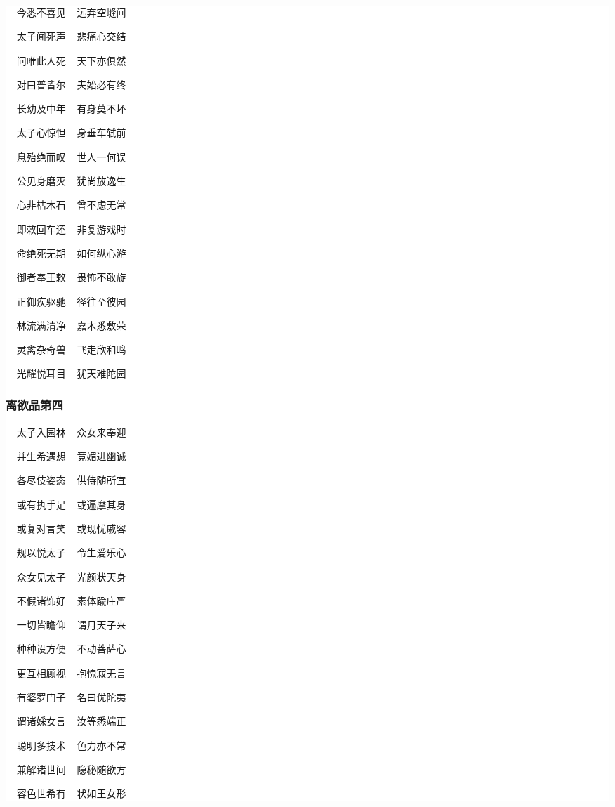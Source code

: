 &nbsp;&nbsp;&nbsp;&nbsp;今悉不喜见&nbsp;&nbsp;&nbsp;&nbsp;远弃空塳间

&nbsp;&nbsp;&nbsp;&nbsp;太子闻死声&nbsp;&nbsp;&nbsp;&nbsp;悲痛心交结

&nbsp;&nbsp;&nbsp;&nbsp;问唯此人死&nbsp;&nbsp;&nbsp;&nbsp;天下亦俱然

&nbsp;&nbsp;&nbsp;&nbsp;对曰普皆尔&nbsp;&nbsp;&nbsp;&nbsp;夫始必有终

&nbsp;&nbsp;&nbsp;&nbsp;长幼及中年&nbsp;&nbsp;&nbsp;&nbsp;有身莫不坏

&nbsp;&nbsp;&nbsp;&nbsp;太子心惊怛&nbsp;&nbsp;&nbsp;&nbsp;身垂车轼前

&nbsp;&nbsp;&nbsp;&nbsp;息殆绝而叹&nbsp;&nbsp;&nbsp;&nbsp;世人一何误

&nbsp;&nbsp;&nbsp;&nbsp;公见身磨灭&nbsp;&nbsp;&nbsp;&nbsp;犹尚放逸生

&nbsp;&nbsp;&nbsp;&nbsp;心非枯木石&nbsp;&nbsp;&nbsp;&nbsp;曾不虑无常

&nbsp;&nbsp;&nbsp;&nbsp;即敕回车还&nbsp;&nbsp;&nbsp;&nbsp;非复游戏时

&nbsp;&nbsp;&nbsp;&nbsp;命绝死无期&nbsp;&nbsp;&nbsp;&nbsp;如何纵心游

&nbsp;&nbsp;&nbsp;&nbsp;御者奉王敕&nbsp;&nbsp;&nbsp;&nbsp;畏怖不敢旋

&nbsp;&nbsp;&nbsp;&nbsp;正御疾驱驰&nbsp;&nbsp;&nbsp;&nbsp;径往至彼园

&nbsp;&nbsp;&nbsp;&nbsp;林流满清净&nbsp;&nbsp;&nbsp;&nbsp;嘉木悉敷荣

&nbsp;&nbsp;&nbsp;&nbsp;灵禽杂奇兽&nbsp;&nbsp;&nbsp;&nbsp;飞走欣和鸣

&nbsp;&nbsp;&nbsp;&nbsp;光耀悦耳目&nbsp;&nbsp;&nbsp;&nbsp;犹天难陀园

### 离欲品第四

&nbsp;&nbsp;&nbsp;&nbsp;太子入园林&nbsp;&nbsp;&nbsp;&nbsp;众女来奉迎

&nbsp;&nbsp;&nbsp;&nbsp;并生希遇想&nbsp;&nbsp;&nbsp;&nbsp;竞媚进幽诚

&nbsp;&nbsp;&nbsp;&nbsp;各尽伎姿态&nbsp;&nbsp;&nbsp;&nbsp;供侍随所宜

&nbsp;&nbsp;&nbsp;&nbsp;或有执手足&nbsp;&nbsp;&nbsp;&nbsp;或遍摩其身

&nbsp;&nbsp;&nbsp;&nbsp;或复对言笑&nbsp;&nbsp;&nbsp;&nbsp;或现忧戚容

&nbsp;&nbsp;&nbsp;&nbsp;规以悦太子&nbsp;&nbsp;&nbsp;&nbsp;令生爱乐心

&nbsp;&nbsp;&nbsp;&nbsp;众女见太子&nbsp;&nbsp;&nbsp;&nbsp;光颜状天身

&nbsp;&nbsp;&nbsp;&nbsp;不假诸饰好&nbsp;&nbsp;&nbsp;&nbsp;素体踰庄严

&nbsp;&nbsp;&nbsp;&nbsp;一切皆瞻仰&nbsp;&nbsp;&nbsp;&nbsp;谓月天子来

&nbsp;&nbsp;&nbsp;&nbsp;种种设方便&nbsp;&nbsp;&nbsp;&nbsp;不动菩萨心

&nbsp;&nbsp;&nbsp;&nbsp;更互相顾视&nbsp;&nbsp;&nbsp;&nbsp;抱愧寂无言

&nbsp;&nbsp;&nbsp;&nbsp;有婆罗门子&nbsp;&nbsp;&nbsp;&nbsp;名曰优陀夷

&nbsp;&nbsp;&nbsp;&nbsp;谓诸婇女言&nbsp;&nbsp;&nbsp;&nbsp;汝等悉端正

&nbsp;&nbsp;&nbsp;&nbsp;聪明多技术&nbsp;&nbsp;&nbsp;&nbsp;色力亦不常

&nbsp;&nbsp;&nbsp;&nbsp;兼解诸世间&nbsp;&nbsp;&nbsp;&nbsp;隐秘随欲方

&nbsp;&nbsp;&nbsp;&nbsp;容色世希有&nbsp;&nbsp;&nbsp;&nbsp;状如王女形
